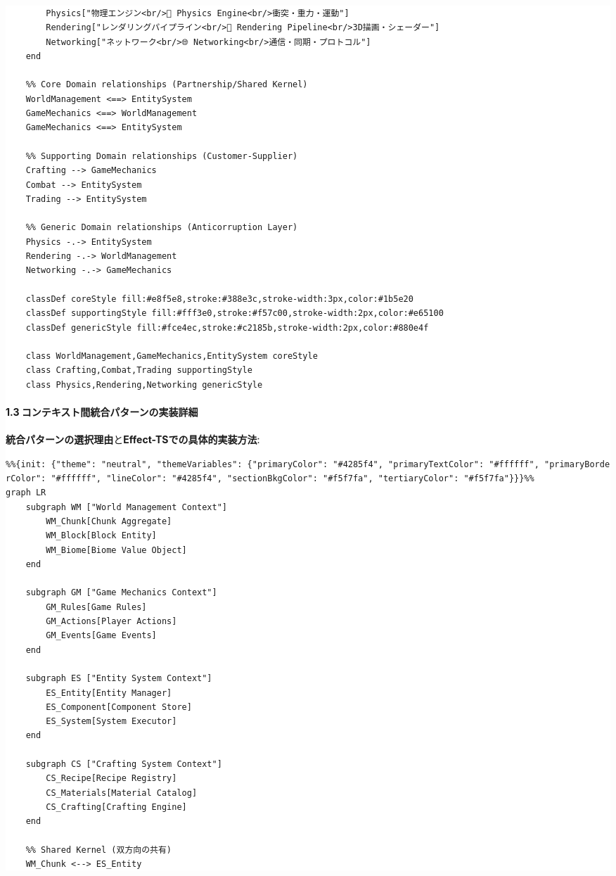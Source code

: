 ```mermaid
        Physics["物理エンジン<br/>📐 Physics Engine<br/>衝突・重力・運動"]
        Rendering["レンダリングパイプライン<br/>🎨 Rendering Pipeline<br/>3D描画・シェーダー"]
        Networking["ネットワーク<br/>🌐 Networking<br/>通信・同期・プロトコル"]
    end

    %% Core Domain relationships (Partnership/Shared Kernel)
    WorldManagement <==> EntitySystem
    GameMechanics <==> WorldManagement
    GameMechanics <==> EntitySystem

    %% Supporting Domain relationships (Customer-Supplier)
    Crafting --> GameMechanics
    Combat --> EntitySystem
    Trading --> EntitySystem

    %% Generic Domain relationships (Anticorruption Layer)
    Physics -.-> EntitySystem
    Rendering -.-> WorldManagement
    Networking -.-> GameMechanics

    classDef coreStyle fill:#e8f5e8,stroke:#388e3c,stroke-width:3px,color:#1b5e20
    classDef supportingStyle fill:#fff3e0,stroke:#f57c00,stroke-width:2px,color:#e65100
    classDef genericStyle fill:#fce4ec,stroke:#c2185b,stroke-width:2px,color:#880e4f

    class WorldManagement,GameMechanics,EntitySystem coreStyle
    class Crafting,Combat,Trading supportingStyle
    class Physics,Rendering,Networking genericStyle
```

#### 1.3 コンテキスト間統合パターンの実装詳細

**統合パターンの選択理由**と**Effect-TSでの具体的実装方法**:

```mermaid
%%{init: {"theme": "neutral", "themeVariables": {"primaryColor": "#4285f4", "primaryTextColor": "#ffffff", "primaryBorderColor": "#ffffff", "lineColor": "#4285f4", "sectionBkgColor": "#f5f7fa", "tertiaryColor": "#f5f7fa"}}}%%
graph LR
    subgraph WM ["World Management Context"]
        WM_Chunk[Chunk Aggregate]
        WM_Block[Block Entity]
        WM_Biome[Biome Value Object]
    end

    subgraph GM ["Game Mechanics Context"]
        GM_Rules[Game Rules]
        GM_Actions[Player Actions]
        GM_Events[Game Events]
    end

    subgraph ES ["Entity System Context"]
        ES_Entity[Entity Manager]
        ES_Component[Component Store]
        ES_System[System Executor]
    end

    subgraph CS ["Crafting System Context"]
        CS_Recipe[Recipe Registry]
        CS_Materials[Material Catalog]
        CS_Crafting[Crafting Engine]
    end

    %% Shared Kernel (双方向の共有)
    WM_Chunk <--> ES_Entity
```